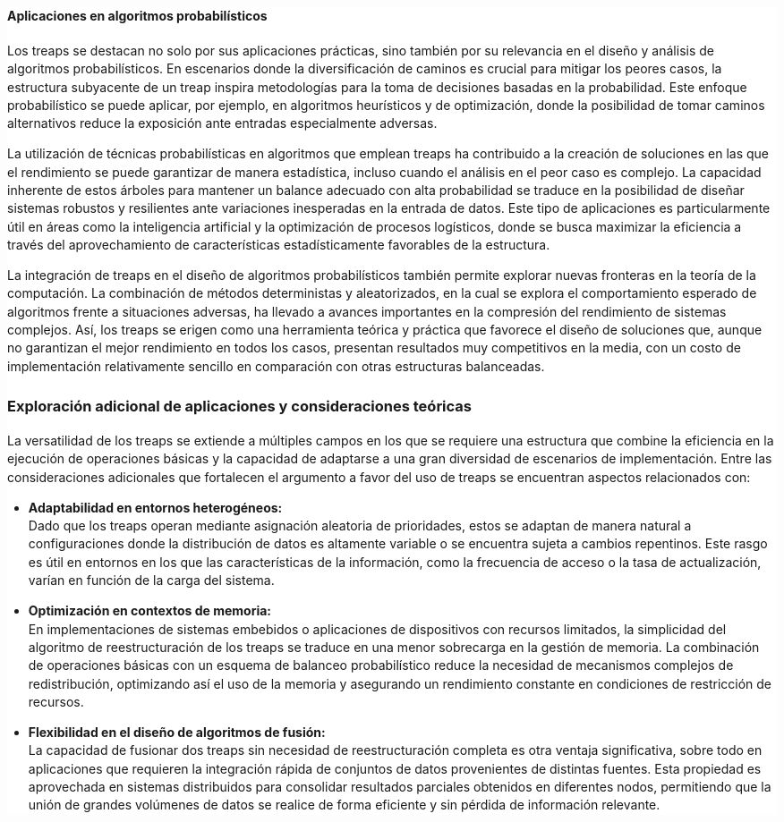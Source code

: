 #### Aplicaciones en algoritmos probabilísticos

Los treaps se destacan no solo por sus aplicaciones prácticas, sino también por su relevancia en el diseño y análisis de algoritmos probabilísticos. En escenarios donde la diversificación de caminos es crucial para mitigar los peores casos, la estructura subyacente de un treap inspira metodologías para la toma de decisiones basadas en la probabilidad. Este enfoque probabilístico se puede aplicar, por ejemplo, en algoritmos heurísticos y de optimización, donde la posibilidad de tomar caminos alternativos reduce la exposición ante entradas especialmente adversas.

La utilización de técnicas probabilísticas en algoritmos que emplean treaps ha contribuido a la creación de soluciones en las que el rendimiento se puede garantizar de manera estadística, incluso cuando el análisis en el peor caso es complejo. La capacidad inherente de estos árboles para mantener un balance adecuado con alta probabilidad se traduce en la posibilidad de diseñar sistemas robustos y resilientes ante variaciones inesperadas en la entrada de datos. Este tipo de aplicaciones es particularmente útil en áreas como la inteligencia artificial y la optimización de procesos logísticos, donde se busca maximizar la eficiencia a través del aprovechamiento de características estadísticamente favorables de la estructura.

La integración de treaps en el diseño de algoritmos probabilísticos también permite explorar nuevas fronteras en la teoría de la computación. La combinación de métodos deterministas y aleatorizados, en la cual se explora el comportamiento esperado de algoritmos frente a situaciones adversas, ha llevado a avances importantes en la compresión del rendimiento de sistemas complejos. Así, los treaps se erigen como una herramienta teórica y práctica que favorece el diseño de soluciones que, aunque no garantizan el mejor rendimiento en todos los casos, presentan resultados muy competitivos en la media, con un costo de implementación relativamente sencillo en comparación con otras estructuras balanceadas.


### Exploración adicional de aplicaciones y consideraciones teóricas

La versatilidad de los treaps se extiende a múltiples campos en los que se requiere una estructura que combine la eficiencia en la ejecución de operaciones básicas y la capacidad de adaptarse a una gran diversidad de escenarios de implementación. Entre las consideraciones adicionales que fortalecen el argumento a favor del uso de treaps se encuentran aspectos relacionados con:

- **Adaptabilidad en entornos heterogéneos:**  
  Dado que los treaps operan mediante asignación aleatoria de prioridades, estos se adaptan de manera natural a configuraciones donde la distribución de datos es altamente variable o se encuentra sujeta a cambios repentinos. Este rasgo es útil en entornos en los que las características de la información, como la frecuencia de acceso o la tasa de actualización, varían en función de la carga del sistema.

- **Optimización en contextos de memoria:**  
  En implementaciones de sistemas embebidos o aplicaciones de dispositivos con recursos limitados, la simplicidad del algoritmo de reestructuración de los treaps se traduce en una menor sobrecarga en la gestión de memoria. La combinación de operaciones básicas con un esquema de balanceo probabilístico reduce la necesidad de mecanismos complejos de redistribución, optimizando así el uso de la memoria y asegurando un rendimiento constante en condiciones de restricción de recursos.

- **Flexibilidad en el diseño de algoritmos de fusión:**  
  La capacidad de fusionar dos treaps sin necesidad de reestructuración completa es otra ventaja significativa, sobre todo en aplicaciones que requieren la integración rápida de conjuntos de datos provenientes de distintas fuentes. Esta propiedad es aprovechada en sistemas distribuidos para consolidar resultados parciales obtenidos en diferentes nodos, permitiendo que la unión de grandes volúmenes de datos se realice de forma eficiente y sin pérdida de información relevante.
